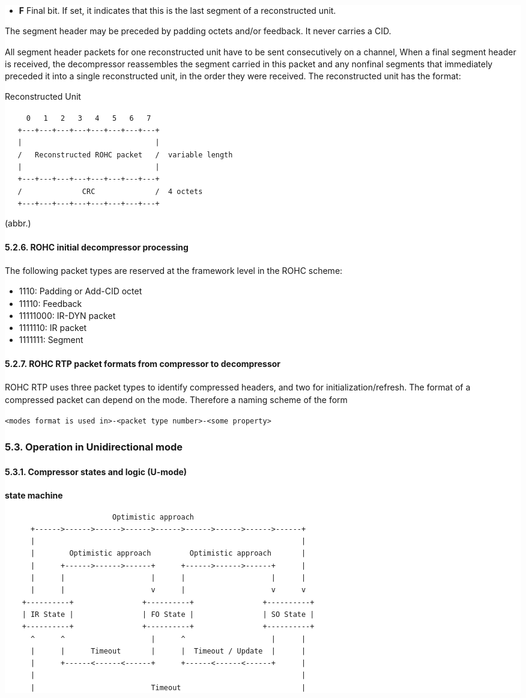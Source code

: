 * **F**
Final bit.  If set, it indicates that this is the last segment of a reconstructed unit.
 
The segment header may be preceded by padding octets and/or feedback.  It never carries a CID.
 
All segment header packets for one reconstructed unit have to be sent consecutively on a channel, When a final segment header is received, the decompressor reassembles the segment carried in this packet and any nonfinal segments that immediately preceded it into a single reconstructed unit, in the order they were received.  The reconstructed unit has the format:
 
Reconstructed Unit
 
         0   1   2   3   4   5   6   7
       +---+---+---+---+---+---+---+---+
       |                               |
       /   Reconstructed ROHC packet   /  variable length
       |                               |
       +---+---+---+---+---+---+---+---+
       /              CRC              /  4 octets
       +---+---+---+---+---+---+---+---+
 
(abbr.)
 
#### 5.2.6. ROHC initial decompressor processing
The following packet types are reserved at the framework level in the ROHC scheme:
* 1110:     Padding or Add-CID octet
* 11110:    Feedback
* 11111000: IR-DYN packet
* 1111110:  IR packet
* 1111111:  Segment
 
#### 5.2.7. ROHC RTP packet formats from compressor to decompressor
ROHC RTP uses three packet types to identify compressed headers, and two for initialization/refresh.  The format of a compressed packet can depend on the mode.  Therefore a naming scheme of the form
 
`<modes format is used in>-<packet type number>-<some property>`
 
 
### 5.3. Operation in Unidirectional mode
#### 5.3.1. Compressor states and logic (U-mode)
**state machine**
 
                             Optimistic approach
          +------>------>------>------>------>------>------>------>------+
          |                                                              |
          |        Optimistic approach         Optimistic approach       |
          |      +------>------>------+      +------>------>------+      |
          |      |                    |      |                    |      |
          |      |                    v      |                    v      v
        +----------+                +----------+                +----------+
        | IR State |                | FO State |                | SO State |
        +----------+                +----------+                +----------+
          ^      ^                    |      ^                    |      |
          |      |      Timeout       |      |  Timeout / Update  |      |
          |      +------<------<------+      +------<------<------+      |
          |                                                              |
          |                           Timeout                            |
